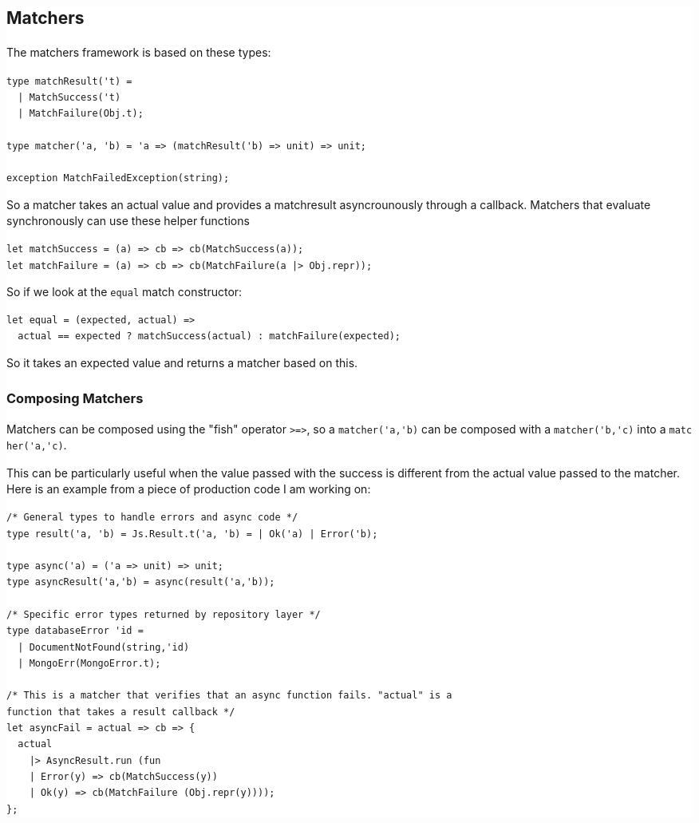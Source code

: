 ## Matchers

The matchers framework is based on these types:

```Reason
type matchResult('t) =
  | MatchSuccess('t)
  | MatchFailure(Obj.t);

type matcher('a, 'b) = 'a => (matchResult('b) => unit) => unit;

exception MatchFailedException(string);
```

So a matcher takes an actual value and provides a matchresult asyncrounously
through a callback. Matchers that evaluate synchronously can use these helper
functions

```Reason
let matchSuccess = (a) => cb => cb(MatchSuccess(a));
let matchFailure = (a) => cb => cb(MatchFailure(a |> Obj.repr));
```

So if we look at the `equal` match constructor:

```Reason
let equal = (expected, actual) =>
  actual == expected ? matchSuccess(actual) : matchFailure(expected);
```

So it takes an expected value and returns a matcher based on this.

### Composing Matchers

Matchers can be composed using the "fish" operator `>=>`, so a `matcher('a,'b)`
can be composed with a `matcher('b,'c)` into a `matcher('a,'c)`.

This can be particularly useful when the value passed with the success is
different from the actual value passed to the matcher. Here is an example from a
piece of production code I am working on:

```Reason
/* General types to handle errors and async code */
type result('a, 'b) = Js.Result.t('a, 'b) = | Ok('a) | Error('b);

type async('a) = ('a => unit) => unit;
type asyncResult('a,'b) = async(result('a,'b));

/* Specific error types returned by repository layer */
type databaseError 'id =
  | DocumentNotFound(string,'id)
  | MongoErr(MongoError.t);

/* This is a matcher that verifies that an async function fails. "actual" is a
function that takes a result callback */
let asyncFail = actual => cb => {
  actual
    |> AsyncResult.run (fun
    | Error(y) => cb(MatchSuccess(y))
    | Ok(y) => cb(MatchFailure (Obj.repr(y))));
};
```
